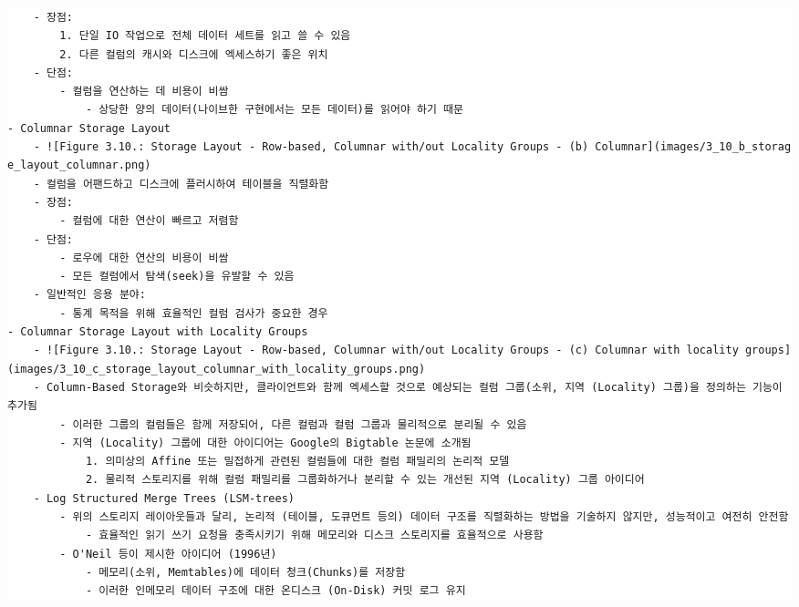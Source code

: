         - 장점:
            1. 단일 IO 작업으로 전체 데이터 세트를 읽고 쓸 수 있음
            2. 다른 컬럼의 캐시와 디스크에 엑세스하기 좋은 위치
        - 단점:
            - 컬럼을 연산하는 데 비용이 비쌈
                - 상당한 양의 데이터(나이브한 구현에서는 모든 데이터)를 읽어야 하기 때문
    - Columnar Storage Layout
        - ![Figure 3.10.: Storage Layout - Row-based, Columnar with/out Locality Groups - (b) Columnar](images/3_10_b_storage_layout_columnar.png)
        - 컬럼을 어팬드하고 디스크에 플러시하여 테이블을 직렬화함
        - 장점:
            - 컬럼에 대한 연산이 빠르고 저렴함
        - 단점:
            - 로우에 대한 연산의 비용이 비쌈
            - 모든 컬럼에서 탐색(seek)을 유발할 수 있음
        - 일반적인 응용 분야:
            - 통계 목적을 위해 효율적인 컬럼 검사가 중요한 경우
    - Columnar Storage Layout with Locality Groups
        - ![Figure 3.10.: Storage Layout - Row-based, Columnar with/out Locality Groups - (c) Columnar with locality groups](images/3_10_c_storage_layout_columnar_with_locality_groups.png)
        - Column-Based Storage와 비슷하지만, 클라이언트와 함께 엑세스할 것으로 예상되는 컬럼 그룹(소위, 지역 (Locality) 그룹)을 정의하는 기능이 추가됨
            - 이러한 그룹의 컬럼들은 함께 저장되어, 다른 컬럼과 컬럼 그룹과 물리적으로 분리될 수 있음
            - 지역 (Locality) 그룹에 대한 아이디어는 Google의 Bigtable 논문에 소개됨
                1. 의미상의 Affine 또는 밀접하게 관련된 컬럼들에 대한 컬럼 패밀리의 논리적 모델
                2. 물리적 스토리지를 위해 컬럼 패밀리를 그룹화하거나 분리할 수 있는 개선된 지역 (Locality) 그룹 아이디어
        - Log Structured Merge Trees (LSM-trees)
            - 위의 스토리지 레이아웃들과 달리, 논리적 (테이블, 도큐먼트 등의) 데이터 구조를 직렬화하는 방법을 기술하지 않지만, 성능적이고 여전히 안전함
                - 효율적인 읽기 쓰기 요청을 충족시키기 위해 메모리와 디스크 스토리지를 효율적으로 사용함
            - O'Neil 등이 제시한 아이디어 (1996년)
                - 메모리(소위, Memtables)에 데이터 청크(Chunks)를 저장함
                - 이러한 인메모리 데이터 구조에 대한 온디스크 (On-Disk) 커밋 로그 유지